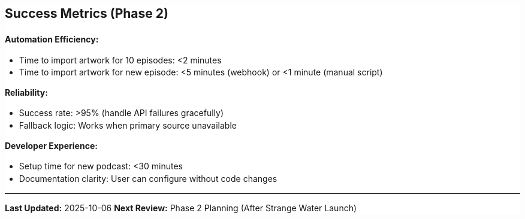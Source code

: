 ## Success Metrics (Phase 2)

**Automation Efficiency:**
- Time to import artwork for 10 episodes: <2 minutes
- Time to import artwork for new episode: <5 minutes (webhook) or <1 minute (manual script)

**Reliability:**
- Success rate: >95% (handle API failures gracefully)
- Fallback logic: Works when primary source unavailable

**Developer Experience:**
- Setup time for new podcast: <30 minutes
- Documentation clarity: User can configure without code changes

---

**Last Updated:** 2025-10-06
**Next Review:** Phase 2 Planning (After Strange Water Launch)
